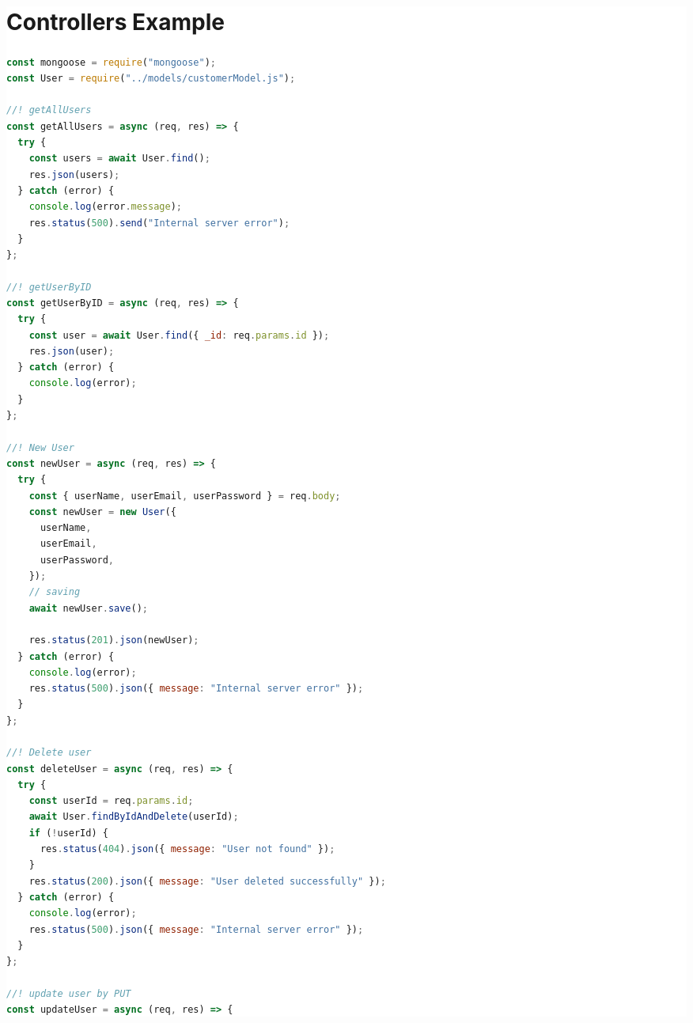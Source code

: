 
# Controllers Example
```js
const mongoose = require("mongoose");
const User = require("../models/customerModel.js");

//! getAllUsers
const getAllUsers = async (req, res) => {
  try {
    const users = await User.find();
    res.json(users);
  } catch (error) {
    console.log(error.message);
    res.status(500).send("Internal server error");
  }
};

//! getUserByID
const getUserByID = async (req, res) => {
  try {
    const user = await User.find({ _id: req.params.id });
    res.json(user);
  } catch (error) {
    console.log(error);
  }
};

//! New User
const newUser = async (req, res) => {
  try {
    const { userName, userEmail, userPassword } = req.body;
    const newUser = new User({
      userName,
      userEmail,
      userPassword,
    });
    // saving
    await newUser.save();

    res.status(201).json(newUser);
  } catch (error) {
    console.log(error);
    res.status(500).json({ message: "Internal server error" });
  }
};

//! Delete user
const deleteUser = async (req, res) => {
  try {
    const userId = req.params.id;
    await User.findByIdAndDelete(userId);
    if (!userId) {
      res.status(404).json({ message: "User not found" });
    }
    res.status(200).json({ message: "User deleted successfully" });
  } catch (error) {
    console.log(error);
    res.status(500).json({ message: "Internal server error" });
  }
};

//! update user by PUT
const updateUser = async (req, res) => {
```